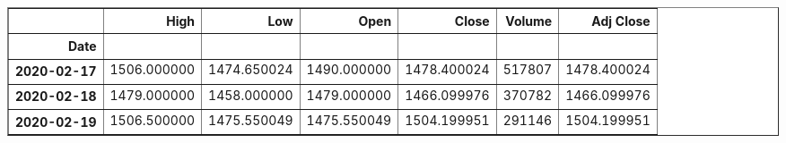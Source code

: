


<div>
<style scoped>
    .dataframe tbody tr th:only-of-type {
        vertical-align: middle;
    }

    .dataframe tbody tr th {
        vertical-align: top;
    }

    .dataframe thead th {
        text-align: right;
    }
</style>
<table border="1" class="dataframe">
  <thead>
    <tr style="text-align: right;">
      <th></th>
      <th>High</th>
      <th>Low</th>
      <th>Open</th>
      <th>Close</th>
      <th>Volume</th>
      <th>Adj Close</th>
    </tr>
    <tr>
      <th>Date</th>
      <th></th>
      <th></th>
      <th></th>
      <th></th>
      <th></th>
      <th></th>
    </tr>
  </thead>
  <tbody>
    <tr>
      <th>2020-02-17</th>
      <td>1506.000000</td>
      <td>1474.650024</td>
      <td>1490.000000</td>
      <td>1478.400024</td>
      <td>517807</td>
      <td>1478.400024</td>
    </tr>
    <tr>
      <th>2020-02-18</th>
      <td>1479.000000</td>
      <td>1458.000000</td>
      <td>1479.000000</td>
      <td>1466.099976</td>
      <td>370782</td>
      <td>1466.099976</td>
    </tr>
    <tr>
      <th>2020-02-19</th>
      <td>1506.500000</td>
      <td>1475.550049</td>
      <td>1475.550049</td>
      <td>1504.199951</td>
      <td>291146</td>
      <td>1504.199951</td>
    </tr>